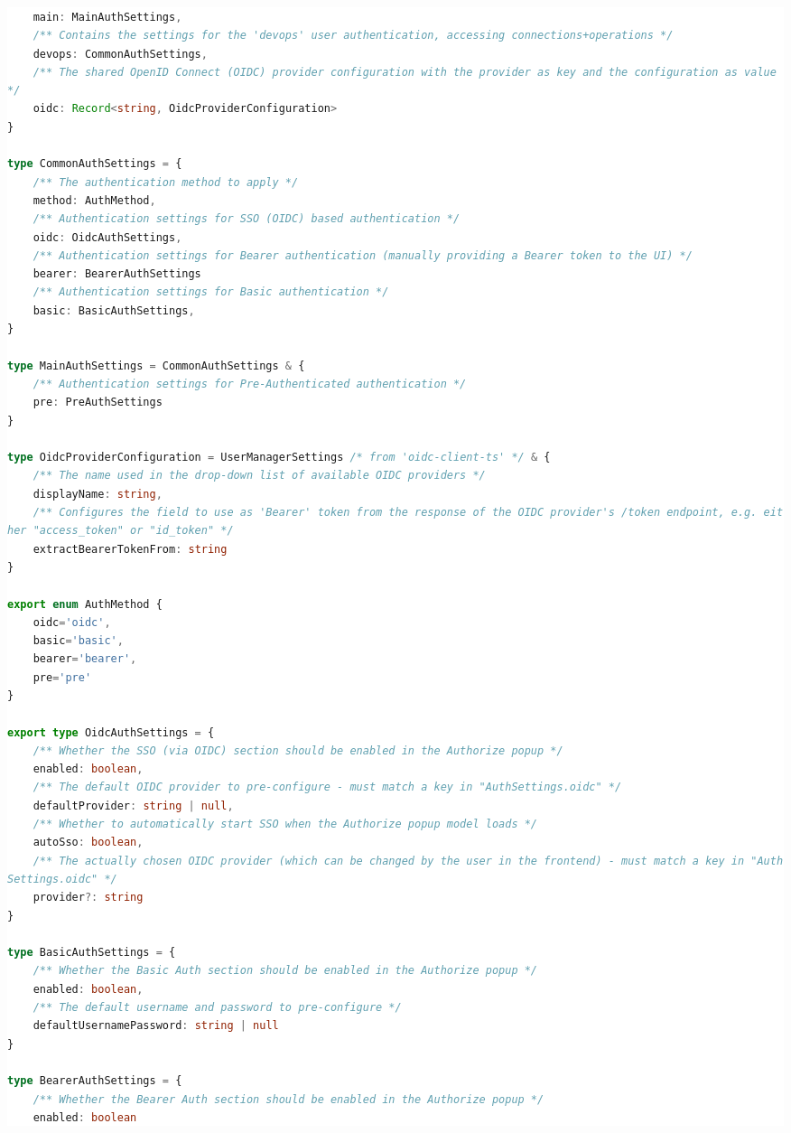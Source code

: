 ```ts
    main: MainAuthSettings,
    /** Contains the settings for the 'devops' user authentication, accessing connections+operations */
    devops: CommonAuthSettings,
    /** The shared OpenID Connect (OIDC) provider configuration with the provider as key and the configuration as value */
    oidc: Record<string, OidcProviderConfiguration>
}

type CommonAuthSettings = {
    /** The authentication method to apply */
    method: AuthMethod,
    /** Authentication settings for SSO (OIDC) based authentication */
    oidc: OidcAuthSettings,
    /** Authentication settings for Bearer authentication (manually providing a Bearer token to the UI) */
    bearer: BearerAuthSettings
    /** Authentication settings for Basic authentication */
    basic: BasicAuthSettings,
}

type MainAuthSettings = CommonAuthSettings & {
    /** Authentication settings for Pre-Authenticated authentication */
    pre: PreAuthSettings
}

type OidcProviderConfiguration = UserManagerSettings /* from 'oidc-client-ts' */ & {
    /** The name used in the drop-down list of available OIDC providers */
    displayName: string,
    /** Configures the field to use as 'Bearer' token from the response of the OIDC provider's /token endpoint, e.g. either "access_token" or "id_token" */
    extractBearerTokenFrom: string
}

export enum AuthMethod {
    oidc='oidc',
    basic='basic',
    bearer='bearer',
    pre='pre'
}

export type OidcAuthSettings = {
    /** Whether the SSO (via OIDC) section should be enabled in the Authorize popup */
    enabled: boolean,
    /** The default OIDC provider to pre-configure - must match a key in "AuthSettings.oidc" */
    defaultProvider: string | null,
    /** Whether to automatically start SSO when the Authorize popup model loads */
    autoSso: boolean,
    /** The actually chosen OIDC provider (which can be changed by the user in the frontend) - must match a key in "AuthSettings.oidc" */
    provider?: string
}

type BasicAuthSettings = {
    /** Whether the Basic Auth section should be enabled in the Authorize popup */
    enabled: boolean,
    /** The default username and password to pre-configure */
    defaultUsernamePassword: string | null
}

type BearerAuthSettings = {
    /** Whether the Bearer Auth section should be enabled in the Authorize popup */
    enabled: boolean
```